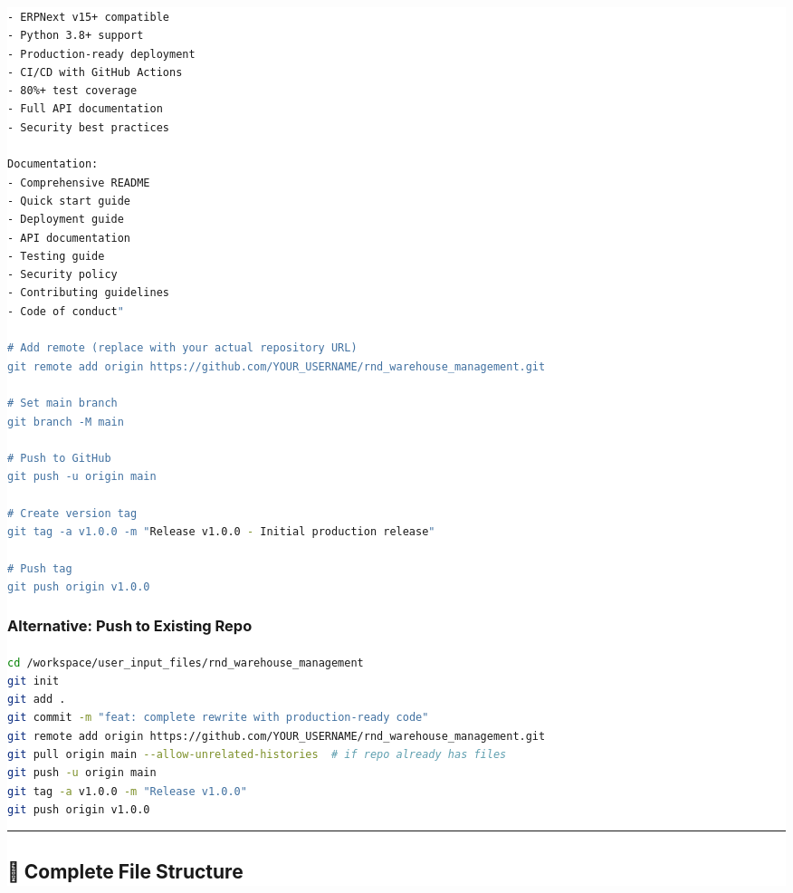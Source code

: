 ```bash
- ERPNext v15+ compatible
- Python 3.8+ support
- Production-ready deployment
- CI/CD with GitHub Actions
- 80%+ test coverage
- Full API documentation
- Security best practices

Documentation:
- Comprehensive README
- Quick start guide
- Deployment guide
- API documentation
- Testing guide
- Security policy
- Contributing guidelines
- Code of conduct"

# Add remote (replace with your actual repository URL)
git remote add origin https://github.com/YOUR_USERNAME/rnd_warehouse_management.git

# Set main branch
git branch -M main

# Push to GitHub
git push -u origin main

# Create version tag
git tag -a v1.0.0 -m "Release v1.0.0 - Initial production release"

# Push tag
git push origin v1.0.0
```

### Alternative: Push to Existing Repo

```bash
cd /workspace/user_input_files/rnd_warehouse_management
git init
git add .
git commit -m "feat: complete rewrite with production-ready code"
git remote add origin https://github.com/YOUR_USERNAME/rnd_warehouse_management.git
git pull origin main --allow-unrelated-histories  # if repo already has files
git push -u origin main
git tag -a v1.0.0 -m "Release v1.0.0"
git push origin v1.0.0
```

---

## 📁 Complete File Structure
